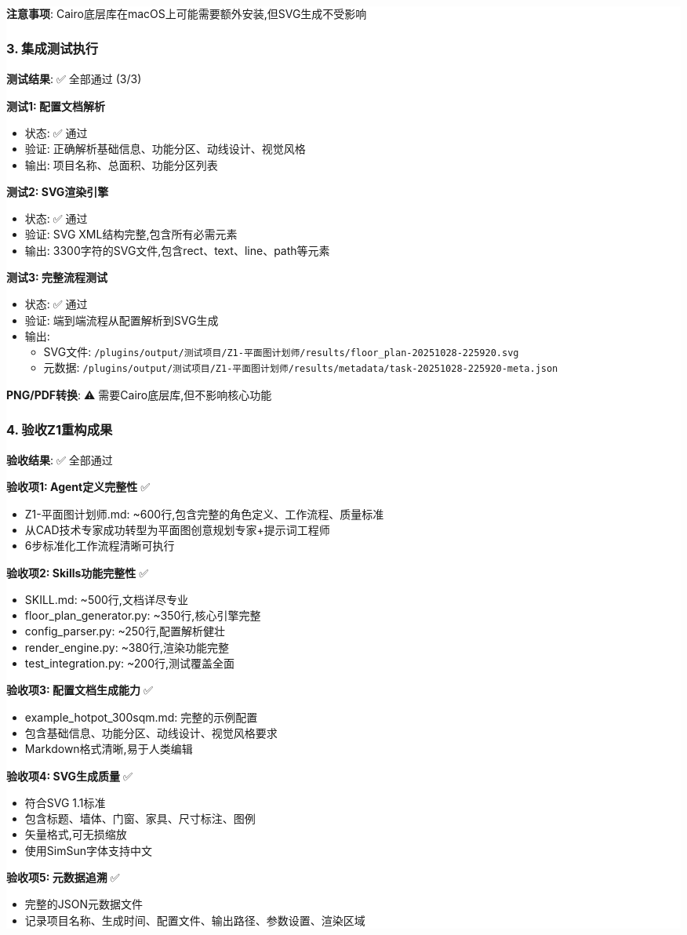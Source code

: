 **注意事项**: Cairo底层库在macOS上可能需要额外安装,但SVG生成不受影响

### 3. 集成测试执行

**测试结果**: ✅ 全部通过 (3/3)

**测试1: 配置文档解析**
- 状态: ✅ 通过
- 验证: 正确解析基础信息、功能分区、动线设计、视觉风格
- 输出: 项目名称、总面积、功能分区列表

**测试2: SVG渲染引擎**
- 状态: ✅ 通过
- 验证: SVG XML结构完整,包含所有必需元素
- 输出: 3300字符的SVG文件,包含rect、text、line、path等元素

**测试3: 完整流程测试**
- 状态: ✅ 通过
- 验证: 端到端流程从配置解析到SVG生成
- 输出:
  - SVG文件: `/plugins/output/测试项目/Z1-平面图计划师/results/floor_plan-20251028-225920.svg`
  - 元数据: `/plugins/output/测试项目/Z1-平面图计划师/results/metadata/task-20251028-225920-meta.json`

**PNG/PDF转换**: ⚠️ 需要Cairo底层库,但不影响核心功能

### 4. 验收Z1重构成果

**验收结果**: ✅ 全部通过

**验收项1: Agent定义完整性** ✅
- Z1-平面图计划师.md: ~600行,包含完整的角色定义、工作流程、质量标准
- 从CAD技术专家成功转型为平面图创意规划专家+提示词工程师
- 6步标准化工作流程清晰可执行

**验收项2: Skills功能完整性** ✅
- SKILL.md: ~500行,文档详尽专业
- floor_plan_generator.py: ~350行,核心引擎完整
- config_parser.py: ~250行,配置解析健壮
- render_engine.py: ~380行,渲染功能完整
- test_integration.py: ~200行,测试覆盖全面

**验收项3: 配置文档生成能力** ✅
- example_hotpot_300sqm.md: 完整的示例配置
- 包含基础信息、功能分区、动线设计、视觉风格要求
- Markdown格式清晰,易于人类编辑

**验收项4: SVG生成质量** ✅
- 符合SVG 1.1标准
- 包含标题、墙体、门窗、家具、尺寸标注、图例
- 矢量格式,可无损缩放
- 使用SimSun字体支持中文

**验收项5: 元数据追溯** ✅
- 完整的JSON元数据文件
- 记录项目名称、生成时间、配置文件、输出路径、参数设置、渲染区域
